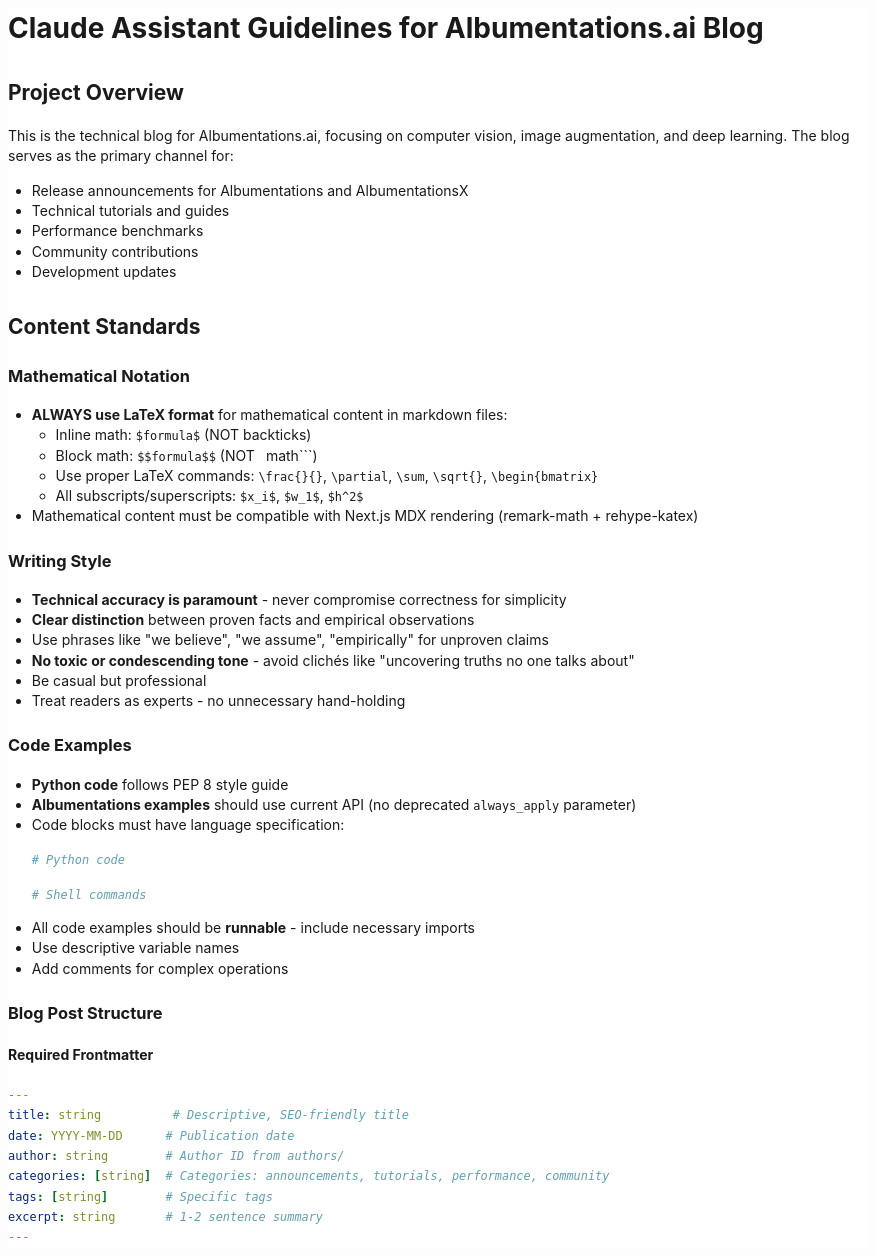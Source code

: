 # Claude Assistant Guidelines for Albumentations.ai Blog

## Project Overview

This is the technical blog for Albumentations.ai, focusing on computer vision, image augmentation, and deep learning. The blog serves as the primary channel for:
- Release announcements for Albumentations and AlbumentationsX
- Technical tutorials and guides
- Performance benchmarks
- Community contributions
- Development updates

## Content Standards

### Mathematical Notation
- **ALWAYS use LaTeX format** for mathematical content in markdown files:
  - Inline math: `$formula$` (NOT backticks)
  - Block math: `$$formula$$` (NOT ``` ```math```)
  - Use proper LaTeX commands: `\frac{}{}`, `\partial`, `\sum`, `\sqrt{}`, `\begin{bmatrix}`
  - All subscripts/superscripts: `$x_i$`, `$w_1$`, `$h^2$`
- Mathematical content must be compatible with Next.js MDX rendering (remark-math + rehype-katex)

### Writing Style
- **Technical accuracy is paramount** - never compromise correctness for simplicity
- **Clear distinction** between proven facts and empirical observations
- Use phrases like "we believe", "we assume", "empirically" for unproven claims
- **No toxic or condescending tone** - avoid clichés like "uncovering truths no one talks about"
- Be casual but professional
- Treat readers as experts - no unnecessary hand-holding

### Code Examples
- **Python code** follows PEP 8 style guide
- **Albumentations examples** should use current API (no deprecated `always_apply` parameter)
- Code blocks must have language specification:
  ```python
  # Python code
  ```
  ```bash
  # Shell commands
  ```
- All code examples should be **runnable** - include necessary imports
- Use descriptive variable names
- Add comments for complex operations

### Blog Post Structure

#### Required Frontmatter
```yaml
---
title: string          # Descriptive, SEO-friendly title
date: YYYY-MM-DD      # Publication date
author: string        # Author ID from authors/
categories: [string]  # Categories: announcements, tutorials, performance, community
tags: [string]        # Specific tags
excerpt: string       # 1-2 sentence summary
---
```
